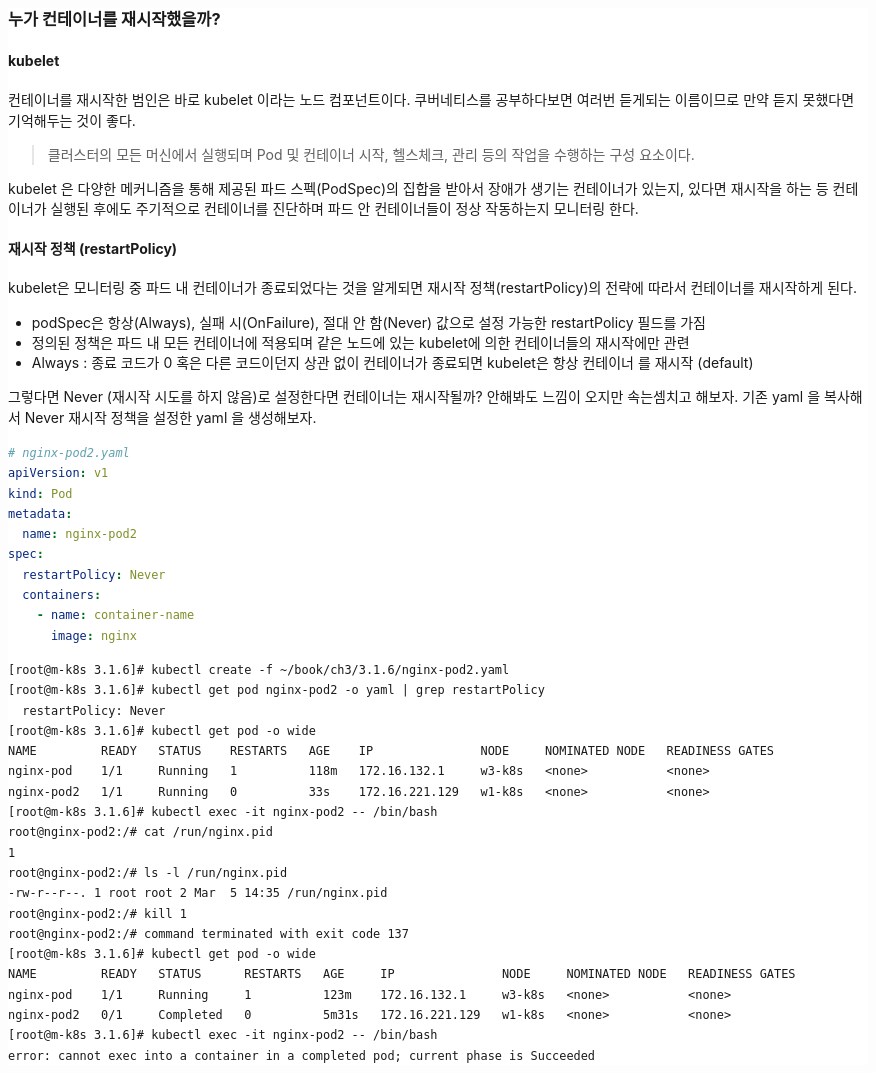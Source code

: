 ### 누가 컨테이너를 재시작했을까?

#### kubelet
컨테이너를 재시작한 범인은 바로 kubelet 이라는 노드 컴포넌트이다. 쿠버네티스를 공부하다보면 여러번 듣게되는 이름이므로 만약 듣지 못했다면 기억해두는 것이 좋다.

> 클러스터의 모든 머신에서 실행되며 Pod 및 컨테이너 시작, 헬스체크, 관리 등의 작업을 수행하는 구성 요소이다.

kubelet 은 다양한 메커니즘을 통해 제공된 파드 스펙(PodSpec)의 집합을 받아서 장애가 생기는 컨테이너가 있는지, 있다면 재시작을 하는 등 컨테이너가 실행된 후에도 주기적으로 컨테이너를 진단하며 파드 안 컨테이너들이 정상 작동하는지 모니터링 한다.

#### 재시작 정책 (restartPolicy) 
kubelet은 모니터링 중 파드 내 컨테이너가 종료되었다는 것을 알게되면 재시작 정책(restartPolicy)의 전략에 따라서 컨테이너를 재시작하게 된다.
- podSpec은 항상(Always), 실패 시(OnFailure), 절대 안 함(Never) 값으로 설정 가능한 restartPolicy 필드를 가짐
- 정의된 정책은 파드 내 모든 컨테이너에 적용되며 같은 노드에 있는 kubelet에 의한 컨테이너들의 재시작에만 관련
- Always : 종료 코드가 0 혹은 다른 코드이던지 상관 없이 컨테이너가 종료되면 kubelet은 항상 컨테이너 를 재시작 (default)

그렇다면 Never (재시작 시도를 하지 않음)로 설정한다면 컨테이너는 재시작될까? 안해봐도 느낌이 오지만 속는셈치고 해보자. 기존 yaml 을 복사해서 Never 재시작 정책을 설정한 yaml 을 생성해보자.

```yaml
# nginx-pod2.yaml
apiVersion: v1
kind: Pod
metadata:
  name: nginx-pod2
spec:
  restartPolicy: Never
  containers:
    - name: container-name
      image: nginx
```

```shell
[root@m-k8s 3.1.6]# kubectl create -f ~/book/ch3/3.1.6/nginx-pod2.yaml
[root@m-k8s 3.1.6]# kubectl get pod nginx-pod2 -o yaml | grep restartPolicy
  restartPolicy: Never
[root@m-k8s 3.1.6]# kubectl get pod -o wide
NAME         READY   STATUS    RESTARTS   AGE    IP               NODE     NOMINATED NODE   READINESS GATES
nginx-pod    1/1     Running   1          118m   172.16.132.1     w3-k8s   <none>           <none>
nginx-pod2   1/1     Running   0          33s    172.16.221.129   w1-k8s   <none>           <none>
[root@m-k8s 3.1.6]# kubectl exec -it nginx-pod2 -- /bin/bash
root@nginx-pod2:/# cat /run/nginx.pid
1
root@nginx-pod2:/# ls -l /run/nginx.pid
-rw-r--r--. 1 root root 2 Mar  5 14:35 /run/nginx.pid
root@nginx-pod2:/# kill 1
root@nginx-pod2:/# command terminated with exit code 137
[root@m-k8s 3.1.6]# kubectl get pod -o wide
NAME         READY   STATUS      RESTARTS   AGE     IP               NODE     NOMINATED NODE   READINESS GATES
nginx-pod    1/1     Running     1          123m    172.16.132.1     w3-k8s   <none>           <none>
nginx-pod2   0/1     Completed   0          5m31s   172.16.221.129   w1-k8s   <none>           <none>
[root@m-k8s 3.1.6]# kubectl exec -it nginx-pod2 -- /bin/bash
error: cannot exec into a container in a completed pod; current phase is Succeeded
```
